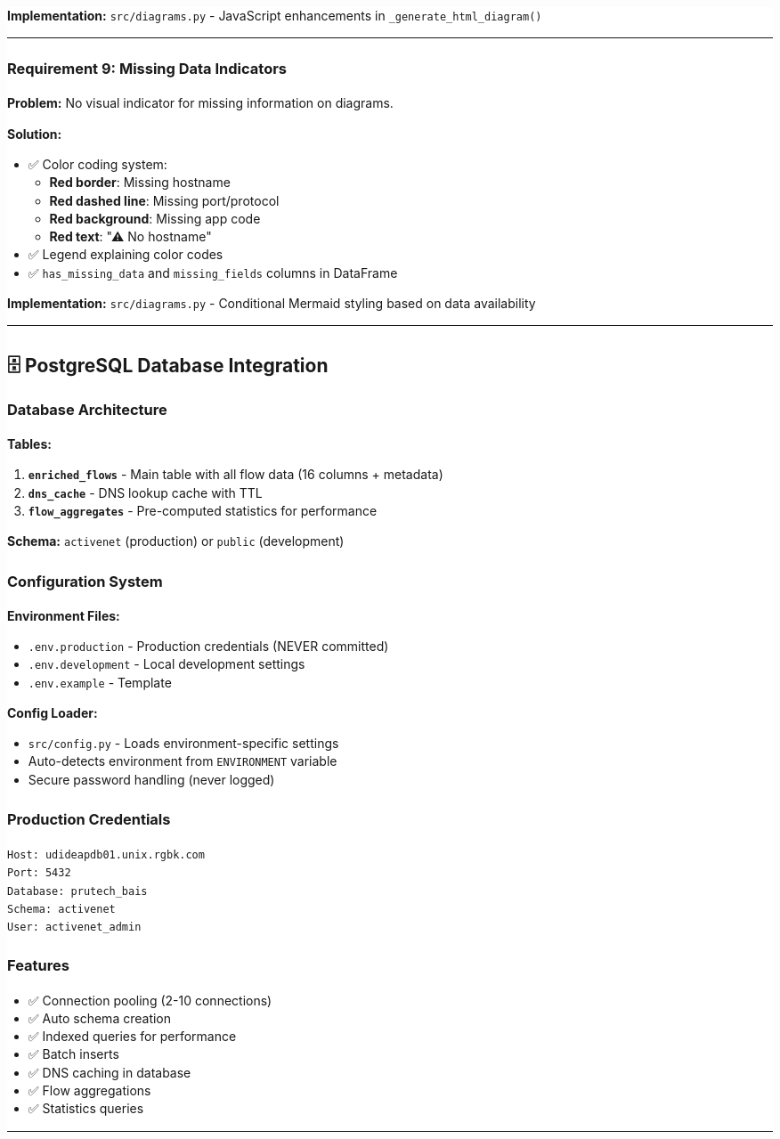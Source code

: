 **Implementation:** `src/diagrams.py` - JavaScript enhancements in `_generate_html_diagram()`

---

### **Requirement 9: Missing Data Indicators**
**Problem:** No visual indicator for missing information on diagrams.

**Solution:**
- ✅ Color coding system:
  - **Red border**: Missing hostname
  - **Red dashed line**: Missing port/protocol
  - **Red background**: Missing app code
  - **Red text**: "⚠ No hostname"
- ✅ Legend explaining color codes
- ✅ `has_missing_data` and `missing_fields` columns in DataFrame

**Implementation:** `src/diagrams.py` - Conditional Mermaid styling based on data availability

---

## 🗄️ PostgreSQL Database Integration

### **Database Architecture**

**Tables:**
1. **`enriched_flows`** - Main table with all flow data (16 columns + metadata)
2. **`dns_cache`** - DNS lookup cache with TTL
3. **`flow_aggregates`** - Pre-computed statistics for performance

**Schema:** `activenet` (production) or `public` (development)

### **Configuration System**

**Environment Files:**
- `.env.production` - Production credentials (NEVER committed)
- `.env.development` - Local development settings
- `.env.example` - Template

**Config Loader:**
- `src/config.py` - Loads environment-specific settings
- Auto-detects environment from `ENVIRONMENT` variable
- Secure password handling (never logged)

### **Production Credentials**
```
Host: udideapdb01.unix.rgbk.com
Port: 5432
Database: prutech_bais
Schema: activenet
User: activenet_admin
```

### **Features**
- ✅ Connection pooling (2-10 connections)
- ✅ Auto schema creation
- ✅ Indexed queries for performance
- ✅ Batch inserts
- ✅ DNS caching in database
- ✅ Flow aggregations
- ✅ Statistics queries

---